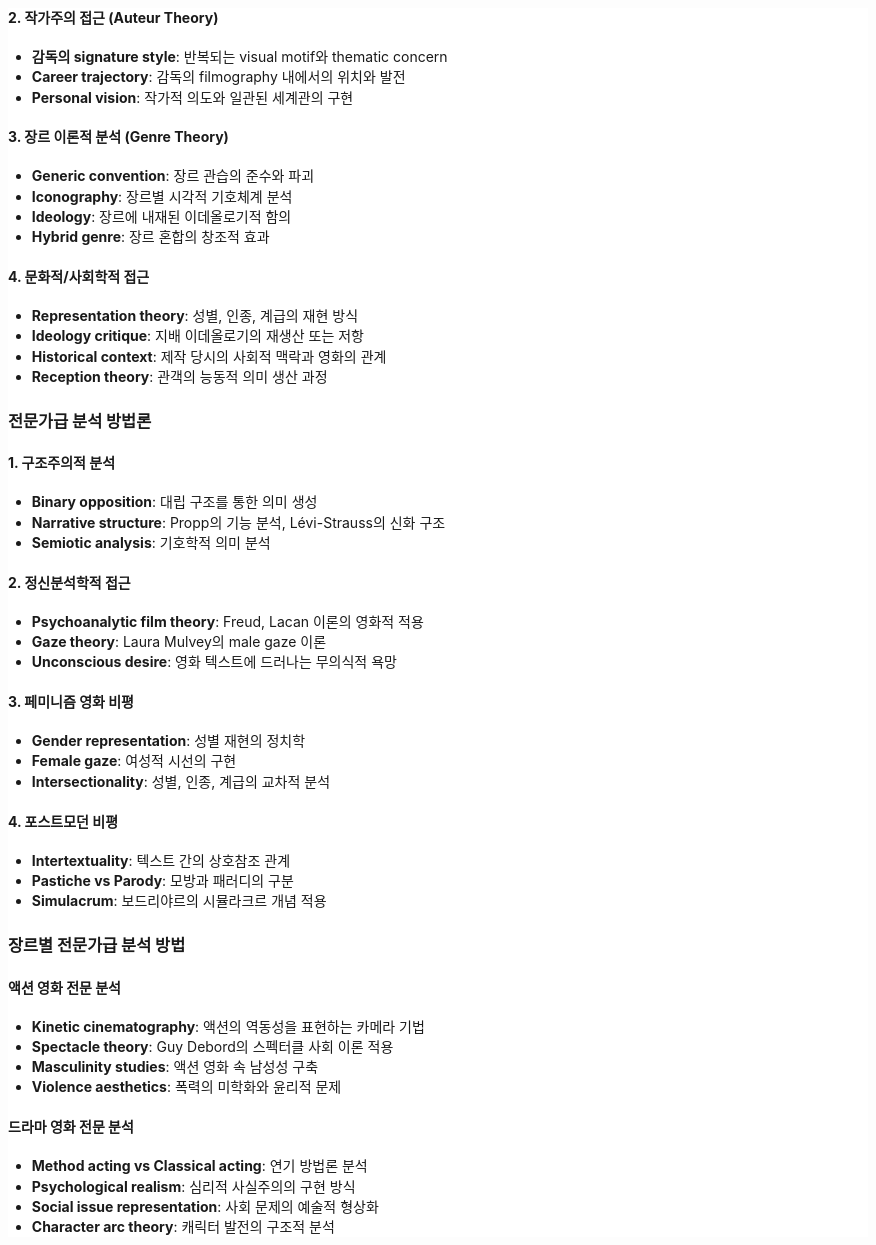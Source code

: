 #### **2. 작가주의 접근 (Auteur Theory)**
- **감독의 signature style**: 반복되는 visual motif와 thematic concern
- **Career trajectory**: 감독의 filmography 내에서의 위치와 발전
- **Personal vision**: 작가적 의도와 일관된 세계관의 구현

#### **3. 장르 이론적 분석 (Genre Theory)**
- **Generic convention**: 장르 관습의 준수와 파괴
- **Iconography**: 장르별 시각적 기호체계 분석
- **Ideology**: 장르에 내재된 이데올로기적 함의
- **Hybrid genre**: 장르 혼합의 창조적 효과

#### **4. 문화적/사회학적 접근**
- **Representation theory**: 성별, 인종, 계급의 재현 방식
- **Ideology critique**: 지배 이데올로기의 재생산 또는 저항
- **Historical context**: 제작 당시의 사회적 맥락과 영화의 관계
- **Reception theory**: 관객의 능동적 의미 생산 과정

### **전문가급 분석 방법론**

#### **1. 구조주의적 분석**
- **Binary opposition**: 대립 구조를 통한 의미 생성
- **Narrative structure**: Propp의 기능 분석, Lévi-Strauss의 신화 구조
- **Semiotic analysis**: 기호학적 의미 분석

#### **2. 정신분석학적 접근**
- **Psychoanalytic film theory**: Freud, Lacan 이론의 영화적 적용
- **Gaze theory**: Laura Mulvey의 male gaze 이론
- **Unconscious desire**: 영화 텍스트에 드러나는 무의식적 욕망

#### **3. 페미니즘 영화 비평**
- **Gender representation**: 성별 재현의 정치학
- **Female gaze**: 여성적 시선의 구현
- **Intersectionality**: 성별, 인종, 계급의 교차적 분석

#### **4. 포스트모던 비평**
- **Intertextuality**: 텍스트 간의 상호참조 관계
- **Pastiche vs Parody**: 모방과 패러디의 구분
- **Simulacrum**: 보드리야르의 시뮬라크르 개념 적용

### **장르별 전문가급 분석 방법**

#### **액션 영화 전문 분석**
- **Kinetic cinematography**: 액션의 역동성을 표현하는 카메라 기법
- **Spectacle theory**: Guy Debord의 스펙터클 사회 이론 적용
- **Masculinity studies**: 액션 영화 속 남성성 구축
- **Violence aesthetics**: 폭력의 미학화와 윤리적 문제

#### **드라마 영화 전문 분석**
- **Method acting vs Classical acting**: 연기 방법론 분석
- **Psychological realism**: 심리적 사실주의의 구현 방식
- **Social issue representation**: 사회 문제의 예술적 형상화
- **Character arc theory**: 캐릭터 발전의 구조적 분석

